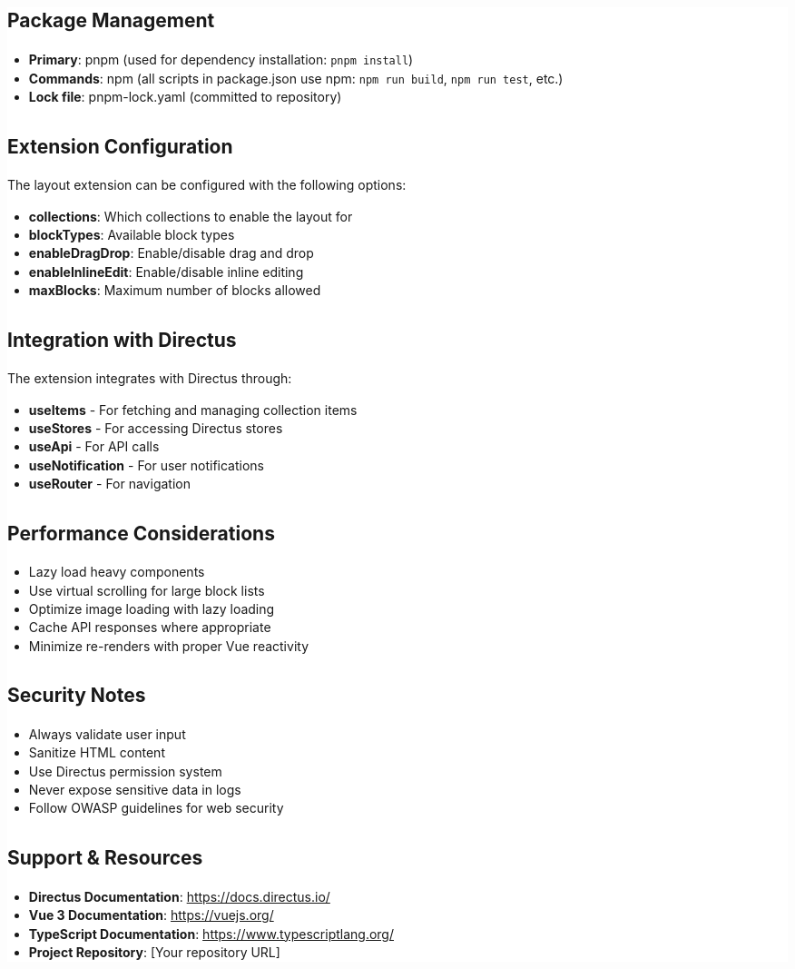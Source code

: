 ## Package Management

- **Primary**: pnpm (used for dependency installation: `pnpm install`)
- **Commands**: npm (all scripts in package.json use npm: `npm run build`, `npm run test`, etc.)
- **Lock file**: pnpm-lock.yaml (committed to repository)

## Extension Configuration

The layout extension can be configured with the following options:
- **collections**: Which collections to enable the layout for
- **blockTypes**: Available block types
- **enableDragDrop**: Enable/disable drag and drop
- **enableInlineEdit**: Enable/disable inline editing
- **maxBlocks**: Maximum number of blocks allowed

## Integration with Directus

The extension integrates with Directus through:
- **useItems** - For fetching and managing collection items
- **useStores** - For accessing Directus stores
- **useApi** - For API calls
- **useNotification** - For user notifications
- **useRouter** - For navigation

## Performance Considerations

- Lazy load heavy components
- Use virtual scrolling for large block lists
- Optimize image loading with lazy loading
- Cache API responses where appropriate
- Minimize re-renders with proper Vue reactivity

## Security Notes

- Always validate user input
- Sanitize HTML content
- Use Directus permission system
- Never expose sensitive data in logs
- Follow OWASP guidelines for web security

## Support & Resources

- **Directus Documentation**: https://docs.directus.io/
- **Vue 3 Documentation**: https://vuejs.org/
- **TypeScript Documentation**: https://www.typescriptlang.org/
- **Project Repository**: [Your repository URL]